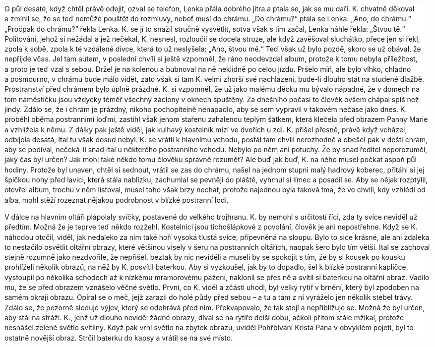 O půl desáté, když chtěl právě odejít, ozval se telefon, Lenka přála dobrého jitra a ptala se, jak se mu daří.
K. chvatně děkoval a zmínil se, že se teď nemůže pouštět do rozmluvy, neboť musí do chrámu.
„Do chrámu?“ ptala se Lenka.
„Ano, do chrámu.“
„Pročpak do chrámu?“ řekla Lenka.
K. se jí to snažil stručně vysvětlit, sotva však s tím začal, Lenka náhle řekla: „Štvou tě.“
Politování, jehož si nežádal a jež nečekal, K. nesnesl, rozloučil se docela stroze, ale když zavěšoval sluchátko, přece jen si řekl, zpola k sobě, zpola k té vzdálené dívce, která to už neslyšela: „Ano, štvou mě.“
Teď však už bylo pozdě, skoro se už obával, že nepřijde včas.
Jel tam autem, v poslední chvíli si ještě vzpomněl, že ráno neodevzdal album, protože k tomu nebyla příležitost, a proto je teď vzal s sebou.
Držel je na kolenou a bubnoval na ně neklidně po celou jízdu.
Pršelo míň, ale bylo vlhko, chladno a pošmourno, v chrámu bude málo vidět, zato však si tam K. velmi zhorší své nachlazení, bude-li dlouho stát na studené dlažbě.
Prostranství před chrámem bylo úplně prázdné.
K. si vzpomněl, že už jako malému děcku mu bývalo nápadné, že v domech na tom náměstíčku jsou vždycky téměř všechny záclony v oknech spuštěny.
Za dnešního počasí to člověk ovšem chápal spíš než jindy.
Zdálo se, že i chrám je prázdný, nikoho pochopitelně nenapadlo, aby se sem vypravil v takovém nečase jako dnes.
K. proběhl oběma postranními loďmi, zastihl však jenom stařenu zahalenou teplým šátkem, která klečela před obrazem Panny Marie a vzhlížela k němu.
Z dálky pak ještě viděl, jak kulhavý kostelník mizí ve dveřích u zdi.
K. přišel přesně, právě když vcházel, odbíjela desátá, Ital tu však dosud nebyl.
K. se vrátil k hlavnímu vchodu, postál tam chvíli nerozhodně a obešel pak v dešti chrám, aby se podíval, nečeká-li snad Ital u některého postranního vchodu.
Nebylo po něm ani potuchy.
Že by snad ředitel neporozuměl, jaký čas byl určen? Jak mohl také někdo tomu člověku správně rozumět? Ale buď jak buď, K. na něho musel počkat aspoň půl hodiny.
Protože byl unaven, chtěl si sednout, vrátil se zas do chrámu, našel na jednom stupni malý hadrový koberec, přitáhl si jej špičkou nohy před lavici, která stála nablízku, zachumlal se pevněji do pláště, vyhrnul si límec a posadil se.
Aby se nějak rozptýlil, otevřel album, trochu v něm listoval, musel toho však brzy nechat, protože najednou byla taková tma, že ve chvíli, kdy vzhlédl od alba, mohl stěží rozeznat nějakou podrobnost v blízké postranní lodi.

V dálce na hlavním oltáři plápolaly svíčky, postavené do velkého trojhranu.
K. by nemohl s určitostí říci, zda ty svíce neviděl už předtím.
Možná že je teprve teď někdo rozžehl.
Kostelníci jsou tichošlápkové z povolání, člověk je ani nepostřehne.
Když se K. náhodou otočil, viděl, jak nedaleko za ním také hoří vysoká tlustá svíce, připevněná na sloupu.
Bylo to sice krásné, ale ani zdaleka to nestačilo osvětlit oltářní obrazy, které většinou visely v šeru na postranních oltářích, naopak šero bylo tím větší.
Ital se zachoval stejně rozumně jako nezdvořile, že nepřišel, beztak by nic neviděli a museli by se spokojit s tím, že by si kousek po kousku prohlíželi několik obrazů, na něž by K. posvítil baterkou.
Aby si vyzkoušel, jak by to dopadlo, šel k blízké postranní kapličce, vystoupil po několika schodech až k nízkému mramorovému pažení, naklonil se přes ně a svítil si baterkou na oltářní obraz.
Vadilo mu, že se před obrazem vznášelo věčné světlo.
První, co K. viděl a zčásti uhodl, byl velký rytíř v brnění, který byl zpodoben na samém okraji obrazu.
Opíral se o meč, jejž zarazil do holé půdy před sebou – a tu a tam z ní vyráželo jen několik stébel trávy.
Zdálo se, že pozorně sleduje výjev, který se odehrává před ním.
Překvapovalo, že tak stojí a nepřibližuje se.
Možná že byl určen, aby stál na stráži.
K., jenž už dlouho neviděl žádné obrazy, díval se na rytíře delší dobu, ačkoli přitom stále mžikal, protože nesnášel zelené světlo svítilny.
Když pak vrhl světlo na zbytek obrazu, uviděl Pohřbívání Krista Pána v obvyklém pojetí, byl to ostatně novější obraz.
Strčil baterku do kapsy a vrátil se na své místo.